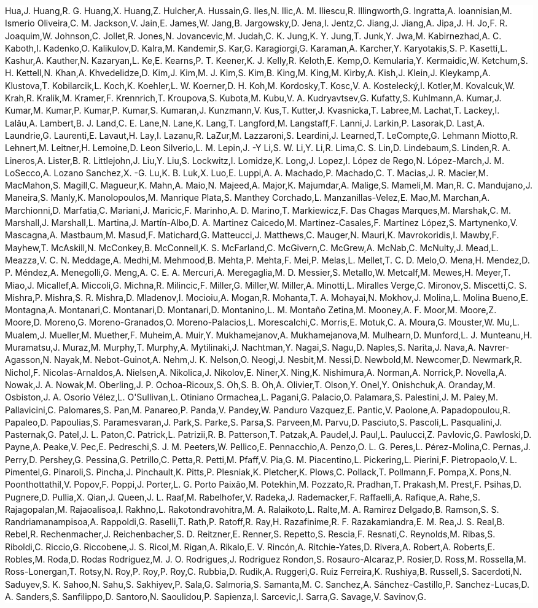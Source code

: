 Hua,J. Huang,R. G. Huang,X. Huang,Z. Hulcher,A. Hussain,G. Iles,N. Ilic,A. M. Iliescu,R. Illingworth,G. Ingratta,A. Ioannisian,M. Ismerio Oliveira,C. M. Jackson,V. Jain,E. James,W. Jang,B. Jargowsky,D. Jena,I. Jentz,C. Jiang,J. Jiang,A. Jipa,J. H. Jo,F. R. Joaquim,W. Johnson,C. Jollet,R. Jones,N. Jovancevic,M. Judah,C. K. Jung,K. Y. Jung,T. Junk,Y. Jwa,M. Kabirnezhad,A. C. Kaboth,I. Kadenko,O. Kalikulov,D. Kalra,M. Kandemir,S. Kar,G. Karagiorgi,G. Karaman,A. Karcher,Y. Karyotakis,S. P. Kasetti,L. Kashur,A. Kauther,N. Kazaryan,L. Ke,E. Kearns,P. T. Keener,K. J. Kelly,R. Keloth,E. Kemp,O. Kemularia,Y. Kermaidic,W. Ketchum,S. H. Kettell,N. Khan,A. Khvedelidze,D. Kim,J. Kim,M. J. Kim,S. Kim,B. King,M. King,M. Kirby,A. Kish,J. Klein,J. Kleykamp,A. Klustova,T. Kobilarcik,L. Koch,K. Koehler,L. W. Koerner,D. H. Koh,M. Kordosky,T. Kosc,V. A. Kostelecký,I. Kotler,M. Kovalcuk,W. Krah,R. Kralik,M. Kramer,F. Krennrich,T. Kroupova,S. Kubota,M. Kubu,V. A. Kudryavtsev,G. Kufatty,S. Kuhlmann,A. Kumar,J. Kumar,M. Kumar,P. Kumar,P. Kumar,S. Kumaran,J. Kunzmann,V. Kus,T. Kutter,J. Kvasnicka,T. Labree,M. Lachat,T. Lackey,I. Lalău,A. Lambert,B. J. Land,C. E. Lane,N. Lane,K. Lang,T. Langford,M. Langstaff,F. Lanni,J. Larkin,P. Lasorak,D. Last,A. Laundrie,G. Laurenti,E. Lavaut,H. Lay,I. Lazanu,R. LaZur,M. Lazzaroni,S. Leardini,J. Learned,T. LeCompte,G. Lehmann Miotto,R. Lehnert,M. Leitner,H. Lemoine,D. Leon Silverio,L. M. Lepin,J. -Y Li,S. W. Li,Y. Li,R. Lima,C. S. Lin,D. Lindebaum,S. Linden,R. A. Lineros,A. Lister,B. R. Littlejohn,J. Liu,Y. Liu,S. Lockwitz,I. Lomidze,K. Long,J. Lopez,I. López de Rego,N. López-March,J. M. LoSecco,A. Lozano Sanchez,X. -G. Lu,K. B. Luk,X. Luo,E. Luppi,A. A. Machado,P. Machado,C. T. Macias,J. R. Macier,M. MacMahon,S. Magill,C. Magueur,K. Mahn,A. Maio,N. Majeed,A. Major,K. Majumdar,A. Malige,S. Mameli,M. Man,R. C. Mandujano,J. Maneira,S. Manly,K. Manolopoulos,M. Manrique Plata,S. Manthey Corchado,L. Manzanillas-Velez,E. Mao,M. Marchan,A. Marchionni,D. Marfatia,C. Mariani,J. Maricic,F. Marinho,A. D. Marino,T. Markiewicz,F. Das Chagas Marques,M. Marshak,C. M. Marshall,J. Marshall,L. Martina,J. Martín-Albo,D. A. Martinez Caicedo,M. Martinez-Casales,F. Martínez López,S. Martynenko,V. Mascagna,A. Mastbaum,M. Masud,F. Matichard,G. Matteucci,J. Matthews,C. Mauger,N. Mauri,K. Mavrokoridis,I. Mawby,F. Mayhew,T. McAskill,N. McConkey,B. McConnell,K. S. McFarland,C. McGivern,C. McGrew,A. McNab,C. McNulty,J. Mead,L. Meazza,V. C. N. Meddage,A. Medhi,M. Mehmood,B. Mehta,P. Mehta,F. Mei,P. Melas,L. Mellet,T. C. D. Melo,O. Mena,H. Mendez,D. P. Méndez,A. Menegolli,G. Meng,A. C. E. A. Mercuri,A. Meregaglia,M. D. Messier,S. Metallo,W. Metcalf,M. Mewes,H. Meyer,T. Miao,J. Micallef,A. Miccoli,G. Michna,R. Milincic,F. Miller,G. Miller,W. Miller,A. Minotti,L. Miralles Verge,C. Mironov,S. Miscetti,C. S. Mishra,P. Mishra,S. R. Mishra,D. Mladenov,I. Mocioiu,A. Mogan,R. Mohanta,T. A. Mohayai,N. Mokhov,J. Molina,L. Molina Bueno,E. Montagna,A. Montanari,C. Montanari,D. Montanari,D. Montanino,L. M. Montaño Zetina,M. Mooney,A. F. Moor,M. Moore,Z. Moore,D. Moreno,G. Moreno-Granados,O. Moreno-Palacios,L. Morescalchi,C. Morris,E. Motuk,C. A. Moura,G. Mouster,W. Mu,L. Mualem,J. Mueller,M. Muether,F. Muheim,A. Muir,Y. Mukhamejanov,A. Mukhamejanova,M. Mulhearn,D. Munford,L. J. Munteanu,H. Muramatsu,J. Muraz,M. Murphy,T. Murphy,A. Mytilinaki,J. Nachtman,Y. Nagai,S. Nagu,D. Naples,S. Narita,J. Nava,A. Navrer-Agasson,N. Nayak,M. Nebot-Guinot,A. Nehm,J. K. Nelson,O. Neogi,J. Nesbit,M. Nessi,D. Newbold,M. Newcomer,D. Newmark,R. Nichol,F. Nicolas-Arnaldos,A. Nielsen,A. Nikolica,J. Nikolov,E. Niner,X. Ning,K. Nishimura,A. Norman,A. Norrick,P. Novella,A. Nowak,J. A. Nowak,M. Oberling,J. P. Ochoa-Ricoux,S. Oh,S. B. Oh,A. Olivier,T. Olson,Y. Onel,Y. Onishchuk,A. Oranday,M. Osbiston,J. A. Osorio Vélez,L. O'Sullivan,L. Otiniano Ormachea,L. Pagani,G. Palacio,O. Palamara,S. Palestini,J. M. Paley,M. Pallavicini,C. Palomares,S. Pan,M. Panareo,P. Panda,V. Pandey,W. Panduro Vazquez,E. Pantic,V. Paolone,A. Papadopoulou,R. Papaleo,D. Papoulias,S. Paramesvaran,J. Park,S. Parke,S. Parsa,S. Parveen,M. Parvu,D. Pasciuto,S. Pascoli,L. Pasqualini,J. Pasternak,G. Patel,J. L. Paton,C. Patrick,L. Patrizii,R. B. Patterson,T. Patzak,A. Paudel,J. Paul,L. Paulucci,Z. Pavlovic,G. Pawloski,D. Payne,A. Peake,V. Pec,E. Pedreschi,S. J. M. Peeters,W. Pellico,E. Pennacchio,A. Penzo,O. L. G. Peres,L. Pérez-Molina,C. Pernas,J. Perry,D. Pershey,G. Pessina,G. Petrillo,C. Petta,R. Petti,M. Pfaff,V. Pia,G. M. Piacentino,L. Pickering,L. Pierini,F. Pietropaolo,V. L. Pimentel,G. Pinaroli,S. Pincha,J. Pinchault,K. Pitts,P. Plesniak,K. Pletcher,K. Plows,C. Pollack,T. Pollmann,F. Pompa,X. Pons,N. Poonthottathil,V. Popov,F. Poppi,J. Porter,L. G. Porto Paixão,M. Potekhin,M. Pozzato,R. Pradhan,T. Prakash,M. Prest,F. Psihas,D. Pugnere,D. Pullia,X. Qian,J. Queen,J. L. Raaf,M. Rabelhofer,V. Radeka,J. Rademacker,F. Raffaelli,A. Rafique,A. Rahe,S. Rajagopalan,M. Rajaoalisoa,I. Rakhno,L. Rakotondravohitra,M. A. Ralaikoto,L. Ralte,M. A. Ramirez Delgado,B. Ramson,S. S. Randriamanampisoa,A. Rappoldi,G. Raselli,T. Rath,P. Ratoff,R. Ray,H. Razafinime,R. F. Razakamiandra,E. M. Rea,J. S. Real,B. Rebel,R. Rechenmacher,J. Reichenbacher,S. D. Reitzner,E. Renner,S. Repetto,S. Rescia,F. Resnati,C. Reynolds,M. Ribas,S. Riboldi,C. Riccio,G. Riccobene,J. S. Ricol,M. Rigan,A. Rikalo,E. V. Rincón,A. Ritchie-Yates,D. Rivera,A. Robert,A. Roberts,E. Robles,M. Roda,D. Rodas Rodríguez,M. J. O. Rodrigues,J. Rodriguez Rondon,S. Rosauro-Alcaraz,P. Rosier,D. Ross,M. Rossella,M. Ross-Lonergan,T. Rotsy,N. Roy,P. Roy,P. Roy,C. Rubbia,D. Rudik,A. Ruggeri,G. Ruiz Ferreira,K. Rushiya,B. Russell,S. Sacerdoti,N. Saduyev,S. K. Sahoo,N. Sahu,S. Sakhiyev,P. Sala,G. Salmoria,S. Samanta,M. C. Sanchez,A. Sánchez-Castillo,P. Sanchez-Lucas,D. A. Sanders,S. Sanfilippo,D. Santoro,N. Saoulidou,P. Sapienza,I. Sarcevic,I. Sarra,G. Savage,V. Savinov,G.